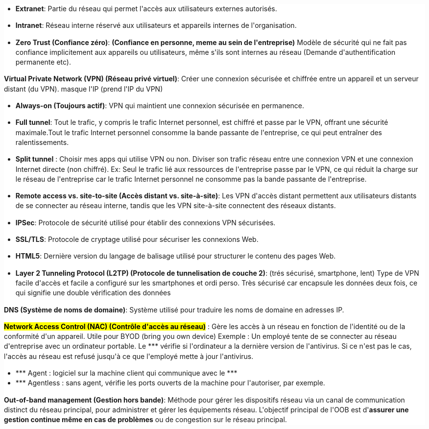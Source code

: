 - **Extranet**: Partie du réseau qui permet l'accès aux utilisateurs externes autorisés.
    
- **Intranet**: Réseau interne réservé aux utilisateurs et appareils internes de l'organisation.
    
- **Zero Trust (Confiance zéro)**: **(Confiance en personne, meme au sein de l'entreprise)** Modèle de sécurité qui ne fait pas confiance implicitement aux appareils ou utilisateurs, même s'ils sont internes au réseau (Demande d'authentification permanente etc).
    

**Virtual Private Network (VPN) (Réseau privé virtuel)**: Créer une connexion sécurisée et chiffrée entre un appareil et un serveur distant (du VPN). masque l'IP (prend l'IP du VPN)

- **Always-on (Toujours actif)**: VPN qui maintient une connexion sécurisée en permanence.
    
- **Full tunnel**: Tout le trafic, y compris le trafic Internet personnel, est chiffré et passe par le VPN, offrant une sécurité maximale.Tout le trafic Internet personnel consomme la bande passante de l'entreprise, ce qui peut entraîner des ralentissements.

- **Split tunnel** : Choisir mes apps qui utilise VPN ou non. 
  Diviser son trafic réseau entre une connexion VPN et une connexion Internet directe (non chiffré). 
  Ex: Seul le trafic lié aux ressources de l'entreprise passe par le VPN, ce qui réduit la charge sur le réseau de l'entreprise car le trafic Internet personnel ne consomme pas la bande passante de l'entreprise.


    
- **Remote access vs. site-to-site (Accès distant vs. site-à-site)**: Les VPN d'accès distant permettent aux utilisateurs distants de se connecter au réseau interne, tandis que les VPN site-à-site connectent des réseaux distants.
    
- **IPSec**: Protocole de sécurité utilisé pour établir des connexions VPN sécurisées.
    
- **SSL/TLS**: Protocole de cryptage utilisé pour sécuriser les connexions Web.
    
- **HTML5**: Dernière version du langage de balisage utilisé pour structurer le contenu des pages Web.
    
- **Layer 2 Tunneling Protocol (L2TP) (Protocole de tunnelisation de couche 2)**: 
  (trés sécurisé, smartphone, lent)
  Type de VPN facile d'accès et facile a configuré sur les smartphones et ordi perso. Très sécurisé car encapsule les données deux fois, ce qui signifie une double vérification des données
    

**DNS (Système de noms de domaine)**: Système utilisé pour traduire les noms de domaine en adresses IP.

<mark class="hltr-blue">**Network Access Control (NAC) (Contrôle d'accès au réseau)**</mark> :
Gère les accès à un réseau en fonction de l'identité ou de la conformité d'un appareil. Utile pour BYOD (bring you own device)
Exemple : 
Un employé tente de se connecter au réseau d'entreprise avec un ordinateur portable. Le *** vérifie si l'ordinateur a la dernière version de l'antivirus. Si ce n'est pas le cas, l'accès au réseau est refusé jusqu'à ce que l'employé mette à jour l'antivirus.
- *** Agent : logiciel sur la machine client qui communique avec le ***
- *** Agentless : sans agent, vérifie les ports ouverts de la machine pour l'autoriser, par exemple.

**Out-of-band management (Gestion hors bande)**: Méthode pour gérer les dispositifs réseau via un canal de communication distinct du réseau principal, pour administrer et gérer les équipements réseau. L'objectif principal de l'OOB est d'**assurer une gestion continue même en cas de problèmes** ou de congestion sur le réseau principal.
